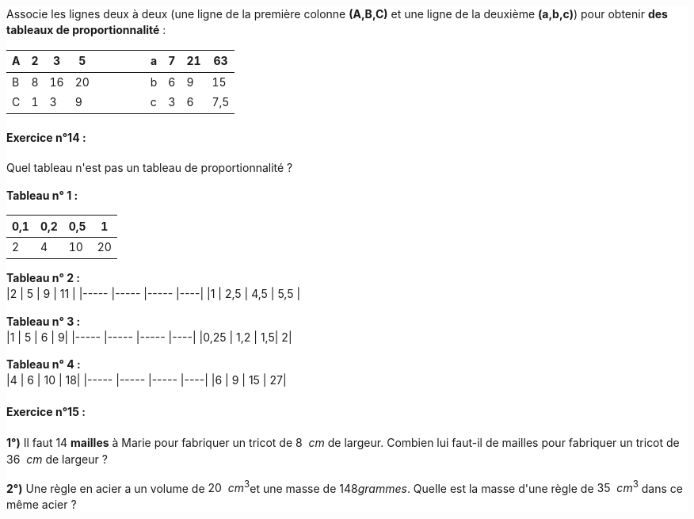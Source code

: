 Associe les lignes deux à deux (une ligne de la première colonne **(A,B,C)** et une ligne de la deuxième **(a,b,c)**) pour obtenir **des tableaux de proportionnalité** :


 | A |  2 |  3  |  5 | $~~~~~~~~~~~~~$  |   a  | 7 |  21   |63|
   | --- |---| ---- |---- |-- |---| ---| ----| -----|                                  
  |B   |8 |  16|   20  |  |  b |  6   |9   | 15|                                
 | C |  1 |  3 |   9  | |    c |  3  | 6   | 7,5|


#### Exercice n°14 :

Quel tableau n\'est pas un tableau de  proportionnalité ?


**Tableau n° 1 :**   
  
 | 0,1 |  0,2 |  0,5|   1   | 
 |----- |----- |----- |----|            
  |2   |  4  |   10  |  20   |              
  

**Tableau n° 2 :**   
 |2 |  5   |  9  |   11 |
 |----- |----- |----- |----|
 |1  | 2,5 |  4,5  | 5,5 |


**Tableau n° 3 :**   
 |1  |    5  |   6 |    9|
 |----- |----- |----- |----|
 |0,25  | 1,2 |  1,5|   2|


**Tableau n° 4 :**   
  |4 |  6 |  10 |  18|
  |----- |----- |----- |----|
  |6  | 9  | 15 |  27|

#### Exercice n°15 :


**1°)** Il faut $14$ **mailles** à Marie pour fabriquer un tricot de $8 ~~ cm$ de largeur. 
Combien lui faut-il de mailles pour fabriquer un tricot de $36 ~~ cm$ de largeur ?

**2°)** Une règle en acier a un volume de $20 ~~cm^3$et une masse de $148 grammes$. 
Quelle est la masse d'une règle de $35 ~~ cm^3$ dans ce même acier ?
